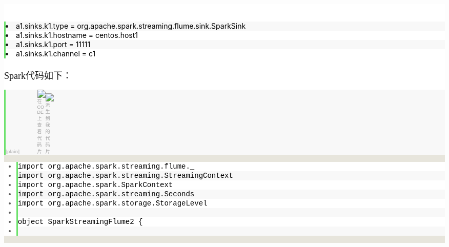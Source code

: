 <span style="border:none;color:#000000;background-color:inherit;">  </span></li><li style="border-style:none none none solid;border-left-width:3px;border-left-color:rgb(108,226,108);list-style:outside;line-height:18px;background-color:rgb(248,248,248);">
<span style="border:none;color:#000000;background-color:inherit;">a1.sinks.k1.type = org.apache.spark.streaming.flume.sink.SparkSink  </span></li><li class="alt" style="border-style:none none none solid;border-left-width:3px;border-left-color:rgb(108,226,108);list-style:outside;color:inherit;line-height:18px;">
<span style="border:none;color:#000000;background-color:inherit;">a1.sinks.k1.hostname = centos.host1  </span></li><li style="border-style:none none none solid;border-left-width:3px;border-left-color:rgb(108,226,108);list-style:outside;line-height:18px;background-color:rgb(248,248,248);">
<span style="border:none;color:#000000;background-color:inherit;">a1.sinks.k1.port = 11111  </span></li><li class="alt" style="border-style:none none none solid;border-left-width:3px;border-left-color:rgb(108,226,108);list-style:outside;color:inherit;line-height:18px;">
<span style="border:none;color:#000000;background-color:inherit;">a1.sinks.k1.channel = c1  </span></li></ol></div>
<br style="font-family:Arial;font-size:14px;line-height:26px;"><span style="line-height:26px;font-family:'Microsoft YaHei';font-size:18px;">Spark代码如下：<br></span><span style="font-family:Arial;font-size:14px;line-height:26px;"></span>
<p style="font-family:Arial;font-size:14px;line-height:26px;">
<span style="line-height:24px;"><span style="font-family:'Microsoft YaHei';font-size:18px;"></span></span></p>
<div class="dp-highlighter bg_plain" style="font-family:Consolas, 'Courier New', Courier, mono, serif;overflow:auto;line-height:26px;background-color:rgb(231,229,220);">
<div class="bar">
<div class="tools" style="font-size:9px;line-height:normal;font-family:Verdana, Geneva, Arial, Helvetica, sans-serif;color:#C0C0C0;border-left-width:3px;border-left-style:solid;border-left-color:rgb(108,226,108);background-color:rgb(248,248,248);">
<strong>[plain]</strong> <a href="http://blog.csdn.net/fighting_one_piece/article/details/40667035#" rel="nofollow" class="ViewSource" title="view plain" style="color:rgb(160,160,160);text-decoration:none;border:none;display:inline-block;width:16px;text-indent:-2000px;background-color:inherit;">view
 plain</a><a href="http://blog.csdn.net/fighting_one_piece/article/details/40667035#" rel="nofollow" class="CopyToClipboard" title="copy" style="color:rgb(160,160,160);text-decoration:none;border:none;display:inline-block;width:16px;text-indent:-2000px;background-color:inherit;">copy</a><a href="https://code.csdn.net/snippets/503927" rel="nofollow" title="在CODE上查看代码片" style="color:rgb(160,160,160);text-decoration:none;border:none;display:inline-block;width:16px;background-color:inherit;"><img src="https://code.csdn.net/assets/CODE_ico.png" width="12" height="12" alt="在CODE上查看代码片" style="border:none;"></a><a href="https://code.csdn.net/snippets/503927/fork" rel="nofollow" title="派生到我的代码片" style="color:rgb(160,160,160);text-decoration:none;border:none;display:inline-block;width:16px;background-color:inherit;"><img src="https://code.csdn.net/assets/ico_fork.svg" width="12" height="12" alt="派生到我的代码片" style="border:none;"></a>
<div style="width:18px;z-index:99;">
</div>
</div>
</div>
<ol start="1" style="border:none;color:rgb(92,92,92);background-color:rgb(255,255,255);"><li class="alt" style="border-style:none none none solid;border-left-width:3px;border-left-color:rgb(108,226,108);list-style:outside;color:inherit;line-height:18px;">
<span style="border:none;color:#000000;background-color:inherit;"><span style="border:none;background-color:inherit;">import org.apache.spark.streaming.flume._  </span></span></li><li style="border-style:none none none solid;border-left-width:3px;border-left-color:rgb(108,226,108);list-style:outside;line-height:18px;background-color:rgb(248,248,248);">
<span style="border:none;color:#000000;background-color:inherit;">import org.apache.spark.streaming.StreamingContext  </span></li><li class="alt" style="border-style:none none none solid;border-left-width:3px;border-left-color:rgb(108,226,108);list-style:outside;color:inherit;line-height:18px;">
<span style="border:none;color:#000000;background-color:inherit;">import org.apache.spark.SparkContext  </span></li><li style="border-style:none none none solid;border-left-width:3px;border-left-color:rgb(108,226,108);list-style:outside;line-height:18px;background-color:rgb(248,248,248);">
<span style="border:none;color:#000000;background-color:inherit;">import org.apache.spark.streaming.Seconds  </span></li><li class="alt" style="border-style:none none none solid;border-left-width:3px;border-left-color:rgb(108,226,108);list-style:outside;color:inherit;line-height:18px;">
<span style="border:none;color:#000000;background-color:inherit;">import org.apache.spark.storage.StorageLevel  </span></li><li style="border-style:none none none solid;border-left-width:3px;border-left-color:rgb(108,226,108);list-style:outside;line-height:18px;background-color:rgb(248,248,248);">
<span style="border:none;color:#000000;background-color:inherit;">  </span></li><li class="alt" style="border-style:none none none solid;border-left-width:3px;border-left-color:rgb(108,226,108);list-style:outside;color:inherit;line-height:18px;">
<span style="border:none;color:#000000;background-color:inherit;">object SparkStreamingFlume2 {  </span></li><li style="border-style:none none none solid;border-left-width:3px;border-left-color:rgb(108,226,108);list-style:outside;line-height:18px;background-color:rgb(248,248,248);">